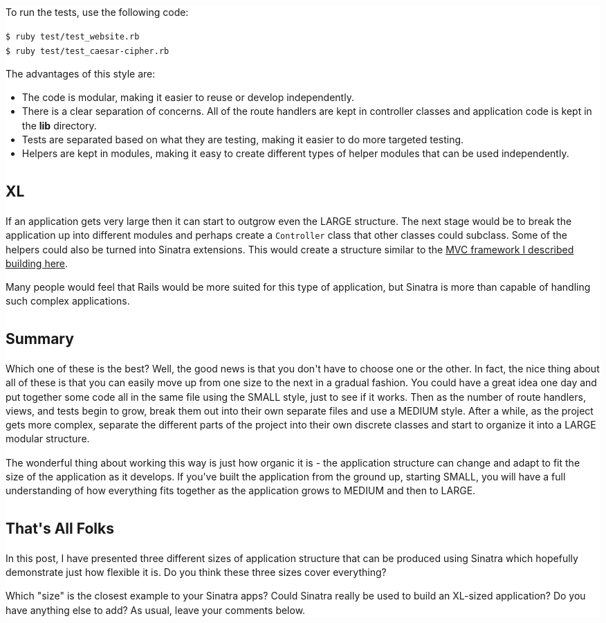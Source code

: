 To run the tests, use the following code:

    $ ruby test/test_website.rb
    $ ruby test/test_caesar-cipher.rb

The advantages of this style are:

* The code is modular, making it easier to reuse or develop independently.
* There is a clear separation of concerns. All of the route handlers are kept in controller classes and application code is kept in the __lib__ directory.
* Tests are separated based on what they are testing, making it easier to do more targeted testing.
* Helpers are kept in modules, making it easy to create different types of helper modules that can be used independently.

XL
----
If an application gets very large then it can start to outgrow even the LARGE structure. The next stage would be to break the application up into different modules and perhaps create a `Controller` class that other classes could subclass. Some of the helpers could also be turned into Sinatra extensions. This would create a structure similar to the [MVC framework I described building here](http://www.sitepoint.com/build-a-sinatra-mvc-framework/).

Many people would feel that Rails would be more suited for this type of application, but Sinatra is more than capable of handling such complex applications.

Summary
-----------
Which one of these is the best? Well, the good news is that you don't have to choose one or the other. In fact, the nice thing about all of these is that you can easily move up from one size to the next in a gradual fashion. You could have a great idea one day and put together some code all in the same file using the SMALL style, just to see if it works. Then as the number of route handlers, views, and tests begin to grow, break them out into their own separate files and use a MEDIUM style. After a while, as the project gets more complex, separate the different parts of the project into their own discrete classes and start to organize it into a LARGE modular structure.

The wonderful thing about working this way is just how organic it is - the application structure can change and adapt to fit the size of the application as it develops. If you've built the application from the ground up, starting SMALL, you will have a full understanding of how everything fits together as the application grows to MEDIUM and then to LARGE.

That's All Folks
-------------------
In this post, I have presented three different sizes of application structure that can be produced using Sinatra which hopefully demonstrate just how flexible it is. Do you think these three sizes cover everything?

Which "size" is the closest example to your Sinatra apps? Could Sinatra really be used to build an XL-sized application? Do you have anything else to add? As usual, leave your comments below.
